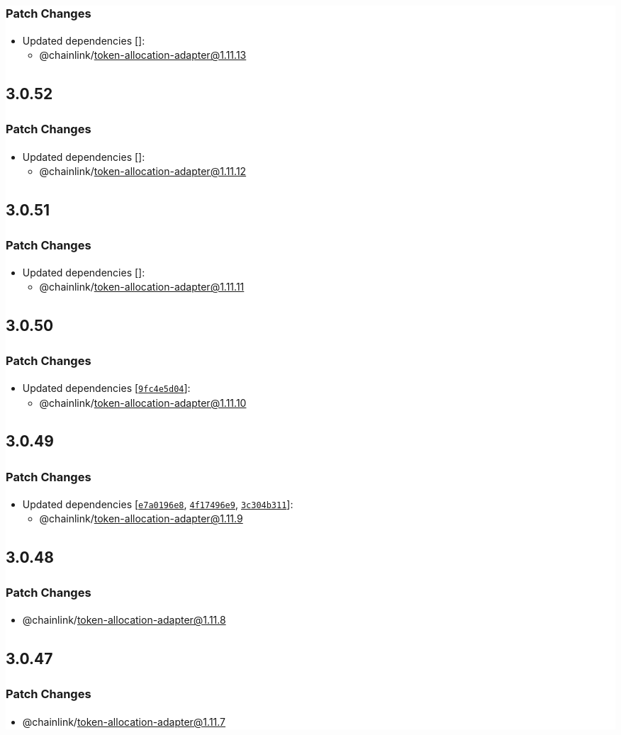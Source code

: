 ### Patch Changes

- Updated dependencies []:
  - @chainlink/token-allocation-adapter@1.11.13

## 3.0.52

### Patch Changes

- Updated dependencies []:
  - @chainlink/token-allocation-adapter@1.11.12

## 3.0.51

### Patch Changes

- Updated dependencies []:
  - @chainlink/token-allocation-adapter@1.11.11

## 3.0.50

### Patch Changes

- Updated dependencies [[`9fc4e5d04`](https://github.com/smartcontractkit/external-adapters-js/commit/9fc4e5d0457379600bcc763c20217dc2331cf941)]:
  - @chainlink/token-allocation-adapter@1.11.10

## 3.0.49

### Patch Changes

- Updated dependencies [[`e7a0196e8`](https://github.com/smartcontractkit/external-adapters-js/commit/e7a0196e8a36c012d482737820b2c89e3ace0e02), [`4f17496e9`](https://github.com/smartcontractkit/external-adapters-js/commit/4f17496e90ce4e552bd73e106b5573d812f1e14c), [`3c304b311`](https://github.com/smartcontractkit/external-adapters-js/commit/3c304b311ed864b4bbda580bcbeb0e28bb9298bc)]:
  - @chainlink/token-allocation-adapter@1.11.9

## 3.0.48

### Patch Changes

- @chainlink/token-allocation-adapter@1.11.8

## 3.0.47

### Patch Changes

- @chainlink/token-allocation-adapter@1.11.7
